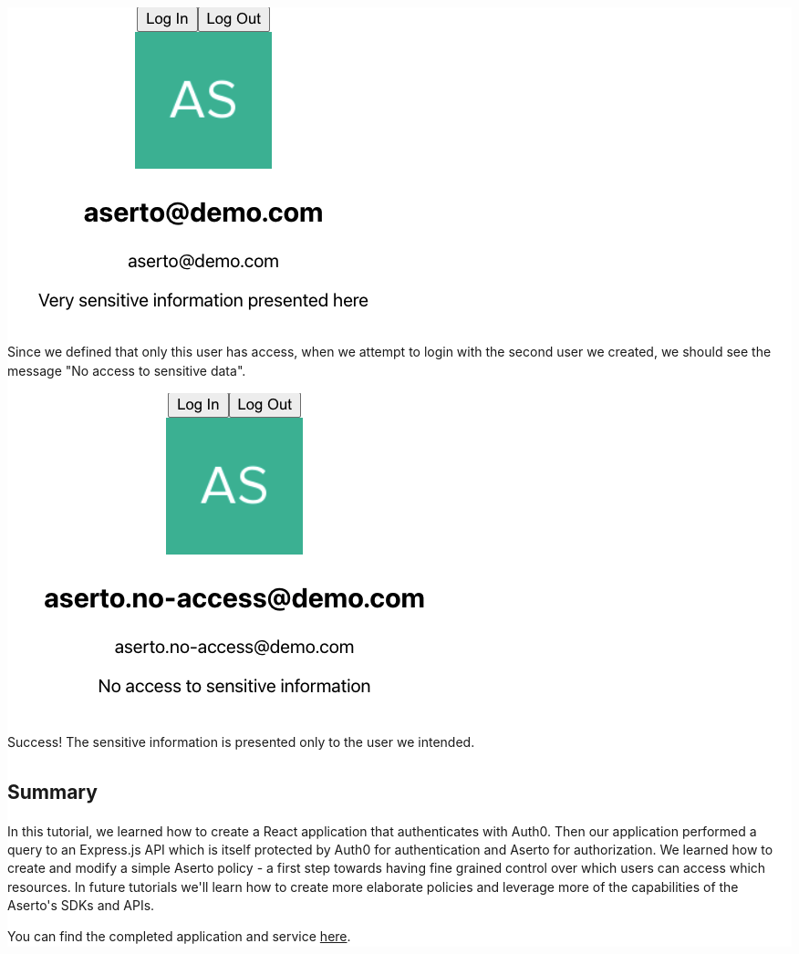 ![Aserto - test access user](/images/aserto-test-access-user.png)

Since we defined that only this user has access, when we attempt to login with the second user we created, we should see the message "No access to sensitive data".

![Aserto - test no access user](/images/aserto-test-no-access-user.png)

Success! The sensitive information is presented only to the user we intended.

## Summary

In this tutorial, we learned how to create a React application that authenticates with Auth0. Then our application performed a query to an Express.js API which is itself protected by Auth0 for authentication and Aserto for authorization. We learned how to create and modify a simple Aserto policy - a first step towards having fine grained control over which users can access which resources. In future tutorials we'll learn how to create more elaborate policies and leverage more of the capabilities of the Aserto's SDKs and APIs.

You can find the completed application and service [here](https://github.com/squanchd/aserto-demo).
